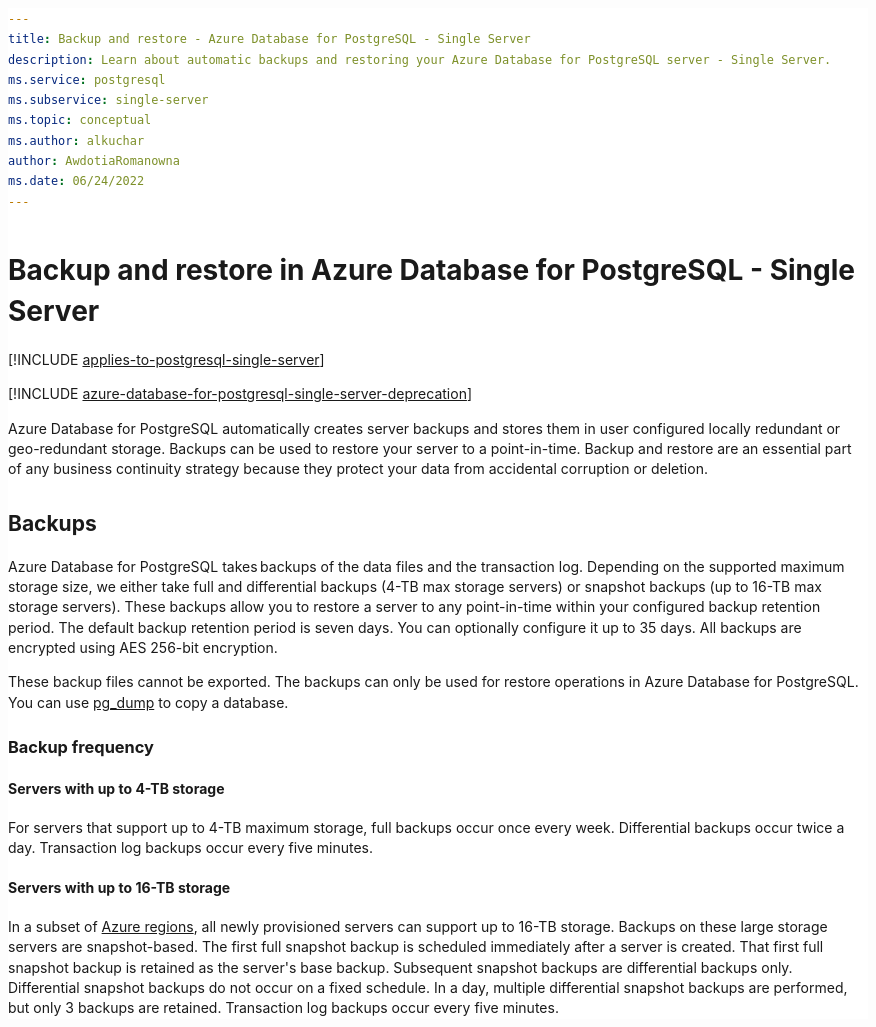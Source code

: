 ```yaml
---
title: Backup and restore - Azure Database for PostgreSQL - Single Server
description: Learn about automatic backups and restoring your Azure Database for PostgreSQL server - Single Server.
ms.service: postgresql
ms.subservice: single-server
ms.topic: conceptual
ms.author: alkuchar
author: AwdotiaRomanowna
ms.date: 06/24/2022
---
```


# Backup and restore in Azure Database for PostgreSQL - Single Server

[!INCLUDE [applies-to-postgresql-single-server](../includes/applies-to-postgresql-single-server.md)]

[!INCLUDE [azure-database-for-postgresql-single-server-deprecation](../includes/azure-database-for-postgresql-single-server-deprecation.md)]

Azure Database for PostgreSQL automatically creates server backups and stores them in user configured locally redundant or geo-redundant storage. Backups can be used to restore your server to a point-in-time. Backup and restore are an essential part of any business continuity strategy because they protect your data from accidental corruption or deletion.

## Backups

Azure Database for PostgreSQL takes backups of the data files and the transaction log. Depending on the supported maximum storage size, we either take full and differential backups (4-TB max storage servers) or snapshot backups (up to 16-TB max storage servers). These backups allow you to restore a server to any point-in-time within your configured backup retention period. The default backup retention period is seven days. You can optionally configure it up to 35 days. All backups are encrypted using AES 256-bit encryption.

These backup files cannot be exported. The backups can only be used for restore operations in Azure Database for PostgreSQL. You can use [pg_dump](how-to-migrate-using-dump-and-restore.md) to copy a database.

### Backup frequency

#### Servers with up to 4-TB storage

For servers that support up to 4-TB maximum storage, full backups occur once every week. Differential backups occur twice a day. Transaction log backups occur every five minutes.

#### Servers with up to 16-TB storage

In a subset of [Azure regions](./concepts-pricing-tiers.md#storage), all newly provisioned servers can support up to 16-TB storage. Backups on these large storage servers are snapshot-based. The first full snapshot backup is scheduled immediately after a server is created. That first full snapshot backup is retained as the server's base backup. Subsequent snapshot backups are differential backups only. Differential snapshot backups do not occur on a fixed schedule.  In a day, multiple differential snapshot backups are performed, but only 3 backups are retained. Transaction log backups occur every five minutes.

